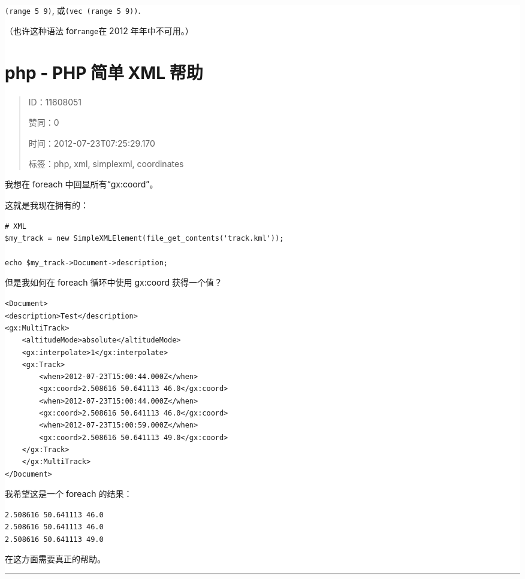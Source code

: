 `(range 5 9)`, 或`(vec (range 5 9))`.

（也许这种语法 for`range`在 2012 年年中不可用。）

# php - PHP 简单 XML 帮助

> ID：11608051
> 
> 赞同：0
> 
> 时间：2012-07-23T07:25:29.170
> 
> 标签：php, xml, simplexml, coordinates

我想在 foreach 中回显所有“gx:coord”。

这就是我现在拥有的：

```
# XML
$my_track = new SimpleXMLElement(file_get_contents('track.kml'));

echo $my_track->Document->description; 
```

但是我如何在 foreach 循环中使用 gx:coord 获得一个值？

```
<Document>
<description>Test</description>
<gx:MultiTrack>
    <altitudeMode>absolute</altitudeMode>
    <gx:interpolate>1</gx:interpolate>
    <gx:Track>
        <when>2012-07-23T15:00:44.000Z</when>
        <gx:coord>2.508616 50.641113 46.0</gx:coord>
        <when>2012-07-23T15:00:44.000Z</when>
        <gx:coord>2.508616 50.641113 46.0</gx:coord>
        <when>2012-07-23T15:00:59.000Z</when>
        <gx:coord>2.508616 50.641113 49.0</gx:coord>
    </gx:Track>
    </gx:MultiTrack>
</Document> 
```

我希望这是一个 foreach 的结果：

```
2.508616 50.641113 46.0
2.508616 50.641113 46.0
2.508616 50.641113 49.0 
```

在这方面需要真正的帮助。

* * *

